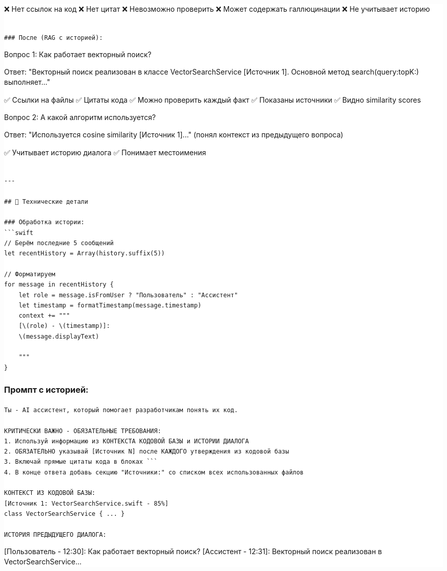 ❌ Нет ссылок на код
❌ Нет цитат
❌ Невозможно проверить
❌ Может содержать галлюцинации
❌ Не учитывает историю
```

### После (RAG с историей):
```
Вопрос 1: Как работает векторный поиск?

Ответ:
"Векторный поиск реализован в классе VectorSearchService [Источник 1].
Основной метод search(query:topK:) выполняет..."

✅ Ссылки на файлы
✅ Цитаты кода
✅ Можно проверить каждый факт
✅ Показаны источники
✅ Видно similarity scores

Вопрос 2: А какой алгоритм используется?

Ответ:
"Используется cosine similarity [Источник 1]..."
(понял контекст из предыдущего вопроса)

✅ Учитывает историю диалога
✅ Понимает местоимения
```

---

## 🔧 Технические детали

### Обработка истории:
```swift
// Берём последние 5 сообщений
let recentHistory = Array(history.suffix(5))

// Форматируем
for message in recentHistory {
    let role = message.isFromUser ? "Пользователь" : "Ассистент"
    let timestamp = formatTimestamp(message.timestamp)
    context += """
    [\(role) - \(timestamp)]:
    \(message.displayText)

    """
}
```

### Промпт с историей:
```
Ты - AI ассистент, который помогает разработчикам понять их код.

КРИТИЧЕСКИ ВАЖНО - ОБЯЗАТЕЛЬНЫЕ ТРЕБОВАНИЯ:
1. Используй информацию из КОНТЕКСТА КОДОВОЙ БАЗЫ и ИСТОРИИ ДИАЛОГА
2. ОБЯЗАТЕЛЬНО указывай [Источник N] после КАЖДОГО утверждения из кодовой базы
3. Включай прямые цитаты кода в блоках ```
4. В конце ответа добавь секцию "Источники:" со списком всех использованных файлов

КОНТЕКСТ ИЗ КОДОВОЙ БАЗЫ:
[Источник 1: VectorSearchService.swift - 85%]
class VectorSearchService { ... }

ИСТОРИЯ ПРЕДЫДУЩЕГО ДИАЛОГА:
```

[Пользователь - 12:30]: Как работает векторный поиск?
[Ассистент - 12:31]: Векторный поиск реализован в VectorSearchService...